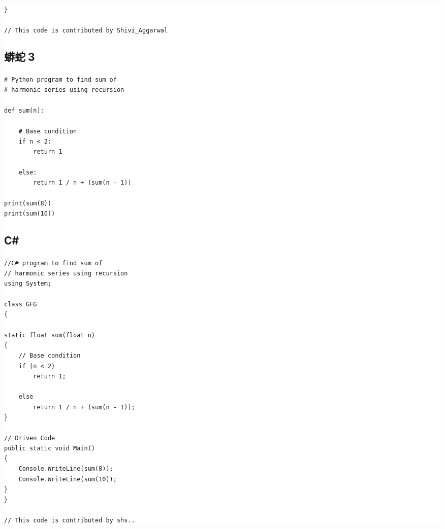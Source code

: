 ```
}

// This code is contributed by Shivi_Aggarwal
```

## 蟒蛇 3

```
# Python program to find sum of
# harmonic series using recursion

def sum(n):

    # Base condition
    if n < 2:
        return 1

    else:
        return 1 / n + (sum(n - 1))

print(sum(8))
print(sum(10))
```

## C#

```
//C# program to find sum of
// harmonic series using recursion
using System;

class GFG
{

static float sum(float n)
{
    // Base condition
    if (n < 2)
        return 1;

    else
        return 1 / n + (sum(n - 1));
}

// Driven Code
public static void Main()
{
    Console.WriteLine(sum(8));
    Console.WriteLine(sum(10));
}
}

// This code is contributed by shs..
```
